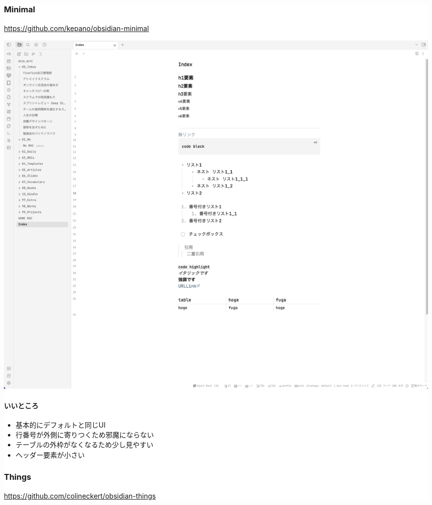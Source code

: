 ### Minimal

https://github.com/kepano/obsidian-minimal

![](/images/i_obsidian_theme_exproler/minimal.png)

#### いいところ

- 基本的にデフォルトと同じUI
- 行番号が外側に寄りつくため邪魔にならない
- テーブルの外枠がなくなるため少し見やすい
- ヘッダー要素が小さい

### Things

https://github.com/colineckert/obsidian-things
